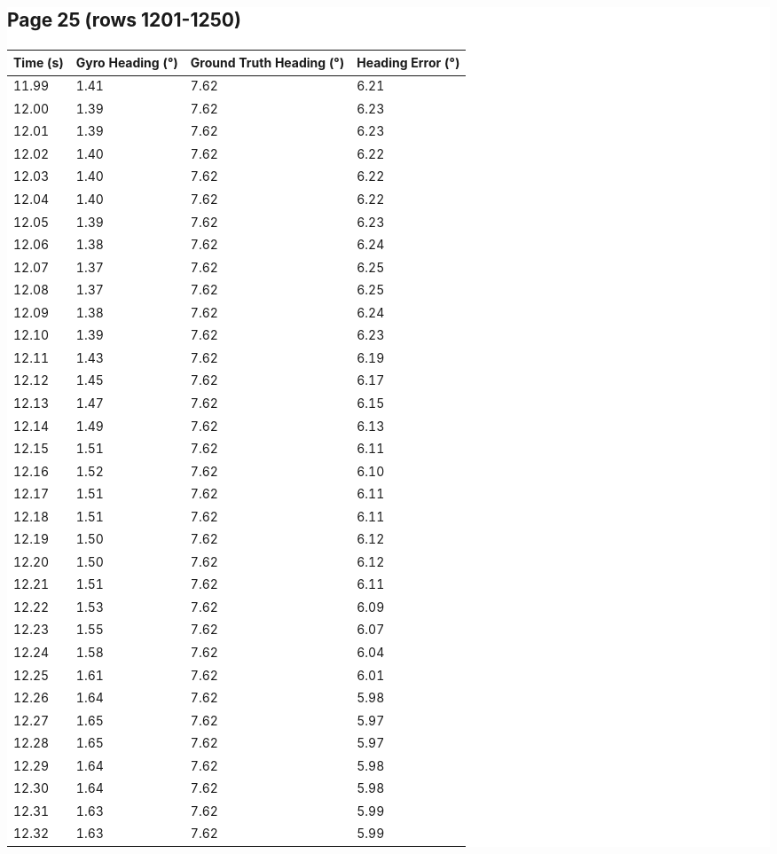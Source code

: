 ## Page 25 (rows 1201-1250)

| Time (s) | Gyro Heading (°) | Ground Truth Heading (°) | Heading Error (°) |
|----------|------------------|-------------------------|------------------|
| 11.99 | 1.41 | 7.62 | 6.21 |
| 12.00 | 1.39 | 7.62 | 6.23 |
| 12.01 | 1.39 | 7.62 | 6.23 |
| 12.02 | 1.40 | 7.62 | 6.22 |
| 12.03 | 1.40 | 7.62 | 6.22 |
| 12.04 | 1.40 | 7.62 | 6.22 |
| 12.05 | 1.39 | 7.62 | 6.23 |
| 12.06 | 1.38 | 7.62 | 6.24 |
| 12.07 | 1.37 | 7.62 | 6.25 |
| 12.08 | 1.37 | 7.62 | 6.25 |
| 12.09 | 1.38 | 7.62 | 6.24 |
| 12.10 | 1.39 | 7.62 | 6.23 |
| 12.11 | 1.43 | 7.62 | 6.19 |
| 12.12 | 1.45 | 7.62 | 6.17 |
| 12.13 | 1.47 | 7.62 | 6.15 |
| 12.14 | 1.49 | 7.62 | 6.13 |
| 12.15 | 1.51 | 7.62 | 6.11 |
| 12.16 | 1.52 | 7.62 | 6.10 |
| 12.17 | 1.51 | 7.62 | 6.11 |
| 12.18 | 1.51 | 7.62 | 6.11 |
| 12.19 | 1.50 | 7.62 | 6.12 |
| 12.20 | 1.50 | 7.62 | 6.12 |
| 12.21 | 1.51 | 7.62 | 6.11 |
| 12.22 | 1.53 | 7.62 | 6.09 |
| 12.23 | 1.55 | 7.62 | 6.07 |
| 12.24 | 1.58 | 7.62 | 6.04 |
| 12.25 | 1.61 | 7.62 | 6.01 |
| 12.26 | 1.64 | 7.62 | 5.98 |
| 12.27 | 1.65 | 7.62 | 5.97 |
| 12.28 | 1.65 | 7.62 | 5.97 |
| 12.29 | 1.64 | 7.62 | 5.98 |
| 12.30 | 1.64 | 7.62 | 5.98 |
| 12.31 | 1.63 | 7.62 | 5.99 |
| 12.32 | 1.63 | 7.62 | 5.99 |